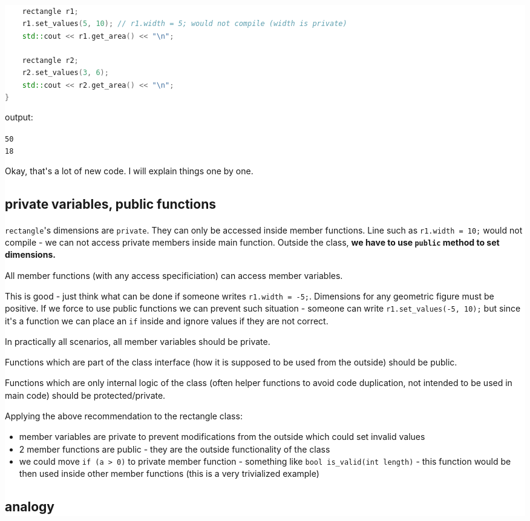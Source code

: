 ```c++
    rectangle r1;
    r1.set_values(5, 10); // r1.width = 5; would not compile (width is private)
    std::cout << r1.get_area() << "\n";

    rectangle r2;
    r2.set_values(3, 6);
    std::cout << r2.get_area() << "\n";
}
```

output:

~~~
50
18
~~~

Okay, that's a lot of new code. I will explain things one by one.

## private variables, public functions

`rectangle`'s dimensions are `private`. They can only be accessed inside member functions. Line such as `r1.width = 10;` would not compile - we can not access private members inside main function. Outside the class, **we have to use `public` method to set dimensions.**

<div class="note info">
All member functions (with any access specificiation) can access member variables.
</div>

This is good - just think what can be done if someone writes `r1.width = -5;`. Dimensions for any geometric figure must be positive. If we force to use public functions we can prevent such situation - someone can write `r1.set_values(-5, 10);` but since it's a function we can place an `if` inside and ignore values if they are not correct.

<div class="note pro-tip">
In practically all scenarios, all member variables should be private.

Functions which are part of the class interface (how it is supposed to be used from the outside) should be public.

Functions which are only internal logic of the class (often helper functions to avoid code duplication, not intended to be used in main code) should be protected/private.
</div>

Applying the above recommendation to the rectangle class:

- member variables are private to prevent modifications from the outside which could set invalid values
- 2 member functions are public - they are the outside functionality of the class
- we could move `if (a > 0)` to private member function - something like `bool is_valid(int length)` - this function would be then used inside other member functions (this is a very trivialized example)

## analogy
